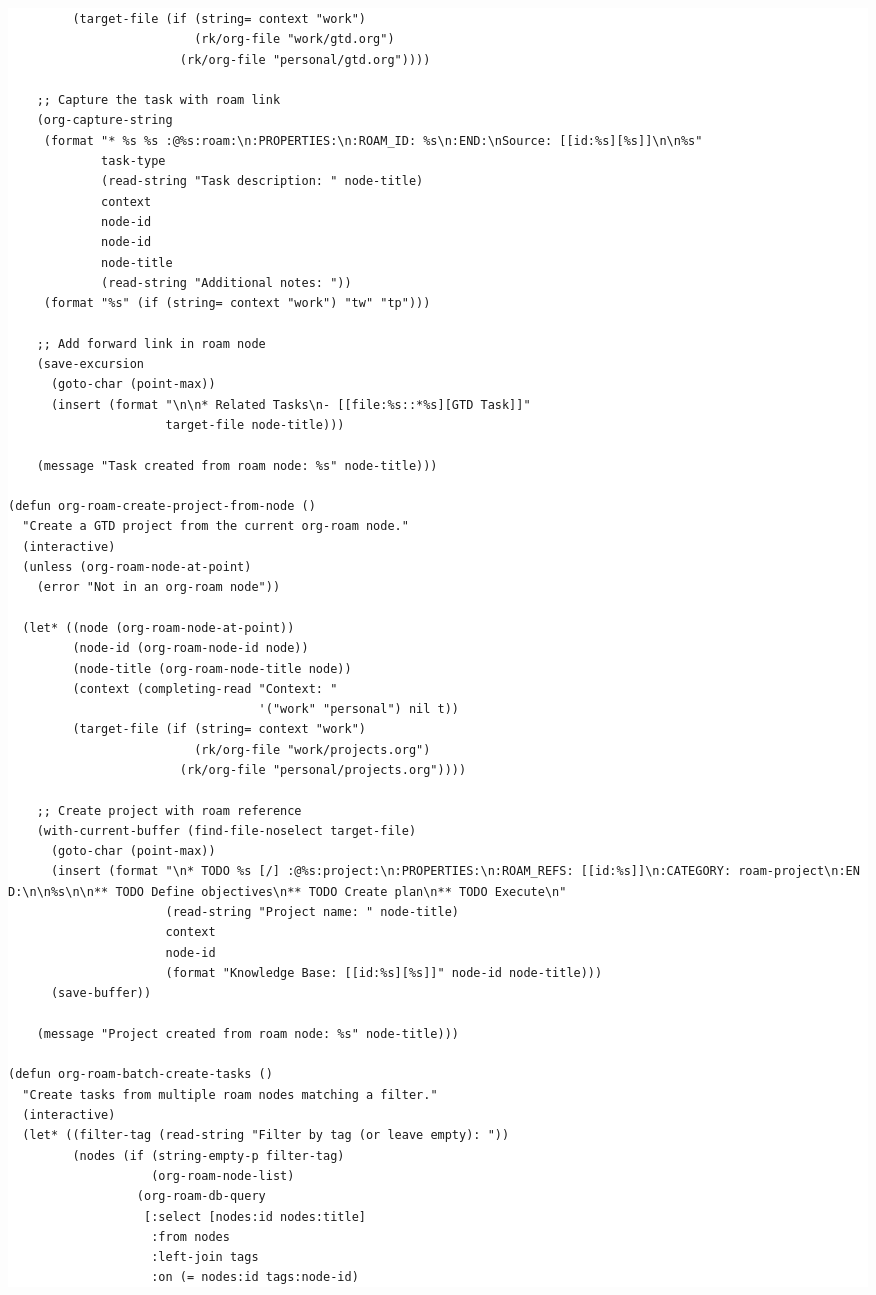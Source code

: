 ```elisp
         (target-file (if (string= context "work")
                          (rk/org-file "work/gtd.org")
                        (rk/org-file "personal/gtd.org"))))
    
    ;; Capture the task with roam link
    (org-capture-string
     (format "* %s %s :@%s:roam:\n:PROPERTIES:\n:ROAM_ID: %s\n:END:\nSource: [[id:%s][%s]]\n\n%s"
             task-type
             (read-string "Task description: " node-title)
             context
             node-id
             node-id
             node-title
             (read-string "Additional notes: "))
     (format "%s" (if (string= context "work") "tw" "tp")))
    
    ;; Add forward link in roam node
    (save-excursion
      (goto-char (point-max))
      (insert (format "\n\n* Related Tasks\n- [[file:%s::*%s][GTD Task]]"
                      target-file node-title)))
    
    (message "Task created from roam node: %s" node-title)))

(defun org-roam-create-project-from-node ()
  "Create a GTD project from the current org-roam node."
  (interactive)
  (unless (org-roam-node-at-point)
    (error "Not in an org-roam node"))
  
  (let* ((node (org-roam-node-at-point))
         (node-id (org-roam-node-id node))
         (node-title (org-roam-node-title node))
         (context (completing-read "Context: " 
                                   '("work" "personal") nil t))
         (target-file (if (string= context "work")
                          (rk/org-file "work/projects.org")
                        (rk/org-file "personal/projects.org"))))
    
    ;; Create project with roam reference
    (with-current-buffer (find-file-noselect target-file)
      (goto-char (point-max))
      (insert (format "\n* TODO %s [/] :@%s:project:\n:PROPERTIES:\n:ROAM_REFS: [[id:%s]]\n:CATEGORY: roam-project\n:END:\n\n%s\n\n** TODO Define objectives\n** TODO Create plan\n** TODO Execute\n"
                      (read-string "Project name: " node-title)
                      context
                      node-id
                      (format "Knowledge Base: [[id:%s][%s]]" node-id node-title)))
      (save-buffer))
    
    (message "Project created from roam node: %s" node-title)))

(defun org-roam-batch-create-tasks ()
  "Create tasks from multiple roam nodes matching a filter."
  (interactive)
  (let* ((filter-tag (read-string "Filter by tag (or leave empty): "))
         (nodes (if (string-empty-p filter-tag)
                    (org-roam-node-list)
                  (org-roam-db-query
                   [:select [nodes:id nodes:title]
                    :from nodes
                    :left-join tags
                    :on (= nodes:id tags:node-id)
```